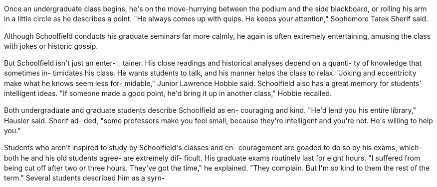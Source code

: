 Once an undergraduate class begins, 
he's on the move-hurrying between 
the podium and the side blackboard, or 
rolling his arm in a little circle as he 
describes a point. "He always comes up 
with quips. He keeps your attention," 
Sophomore Tarek Sherif said. 

Although Schoolfield conducts his 
graduate seminars far more calmly, he 
again is often extremely entertaining, 
amusing the class with jokes or historic 
gossip. 

But Schoolfield isn't just an enter- _ 
tainer. 
His 
close 
readings and 
historical analyses depend on a quanti-
ty of knowledge that sometimes in-
timidates his class. He wants students 
to talk, and his manner helps the class 
to relax. "Joking and eccentricity 
make what he knows seem less for-
midable," Junior Lawrence Hobbie 
said. Schoolfield also has a great 
memory for students' intelligent ideas. 
"If someone made a good point, he'd 
bring it up in another class," Hobbie 
recalled. 

Both undergraduate and graduate 
students describe Schoolfield as en-
couraging and kind. "He'd lend you his 
entire library," Hausler said. Sherif ad-
ded, "some professors make you feel 
small, because they're intelligent and 
you're not. He's willing to help you." 

Students who aren't inspired to 
study by Schoolfield's classes and en-
couragement are goaded to do so by 
his exams, which-both he and his old 
students agree- are extremely dif-
ficult. His graduate exams routinely 
last for eight hours. "I suffered from 
being cut off after two or three hours. 
They've got the time," he explained. 
"They complain. But I'm so kind to 
them the rest of the term." Several 
students described him as a syrn-
